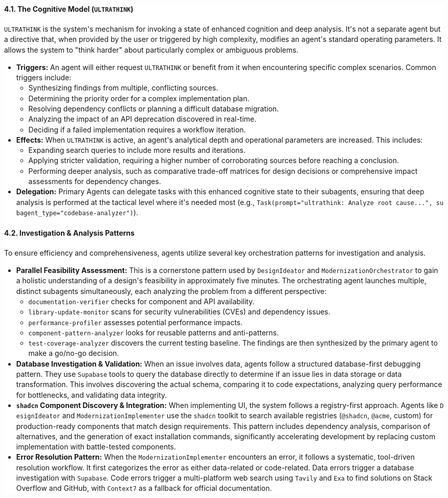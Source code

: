 #### **4.1. The Cognitive Model (`ULTRATHINK`)**

`ULTRATHINK` is the system's mechanism for invoking a state of enhanced cognition and deep analysis. It's not a separate agent but a directive that, when provided by the user or triggered by high complexity, modifies an agent's standard operating parameters. It allows the system to "think harder" about particularly complex or ambiguous problems.

* **Triggers:** An agent will either request `ULTRATHINK` or benefit from it when encountering specific complex scenarios. Common triggers include:
  * Synthesizing findings from multiple, conflicting sources.
  * Determining the priority order for a complex implementation plan.
  * Resolving dependency conflicts or planning a difficult database migration.
  * Analyzing the impact of an API deprecation discovered in real-time.
  * Deciding if a failed implementation requires a workflow iteration.
* **Effects:** When `ULTRATHINK` is active, an agent's analytical depth and operational parameters are increased. This includes:
  * Expanding search queries to include more results and iterations.
  * Applying stricter validation, requiring a higher number of corroborating sources before reaching a conclusion.
  * Performing deeper analysis, such as comparative trade-off matrices for design decisions or comprehensive impact assessments for dependency changes.
* **Delegation:** Primary Agents can delegate tasks with this enhanced cognitive state to their subagents, ensuring that deep analysis is performed at the tactical level where it's needed most (e.g., `Task(prompt="ultrathink: Analyze root cause...", subagent_type="codebase-analyzer")`).

#### **4.2. Investigation & Analysis Patterns**

To ensure efficiency and comprehensiveness, agents utilize several key orchestration patterns for investigation and analysis.

* **Parallel Feasibility Assessment:** This is a cornerstone pattern used by `DesignIdeator` and `ModernizationOrchestrator` to gain a holistic understanding of a design's feasibility in approximately five minutes. The orchestrating agent launches multiple, distinct subagents simultaneously, each analyzing the problem from a different perspective:
  * `documentation-verifier` checks for component and API availability.
  * `library-update-monitor` scans for security vulnerabilities (CVEs) and dependency issues.
  * `performance-profiler` assesses potential performance impacts.
  * `component-pattern-analyzer` looks for reusable patterns and anti-patterns.
  * `test-coverage-analyzer` discovers the current testing baseline.
    The findings are then synthesized by the primary agent to make a go/no-go decision.
* **Database Investigation & Validation:** When an issue involves data, agents follow a structured database-first debugging pattern. They use `Supabase` tools to query the database directly to determine if an issue lies in data storage or data transformation. This involves discovering the actual schema, comparing it to code expectations, analyzing query performance for bottlenecks, and validating data integrity.
* **`shadcn` Component Discovery & Integration:** When implementing UI, the system follows a registry-first approach. Agents like `DesignIdeator` and `ModernizationImplementer` use the `shadcn` toolkit to search available registries (`@shadcn`, `@acme`, custom) for production-ready components that match design requirements. This pattern includes dependency analysis, comparison of alternatives, and the generation of exact installation commands, significantly accelerating development by replacing custom implementation with battle-tested components.
* **Error Resolution Pattern:** When the `ModernizationImplementer` encounters an error, it follows a systematic, tool-driven resolution workflow. It first categorizes the error as either data-related or code-related. Data errors trigger a database investigation with `Supabase`. Code errors trigger a multi-platform web search using `Tavily` and `Exa` to find solutions on Stack Overflow and GitHub, with `Context7` as a fallback for official documentation.
